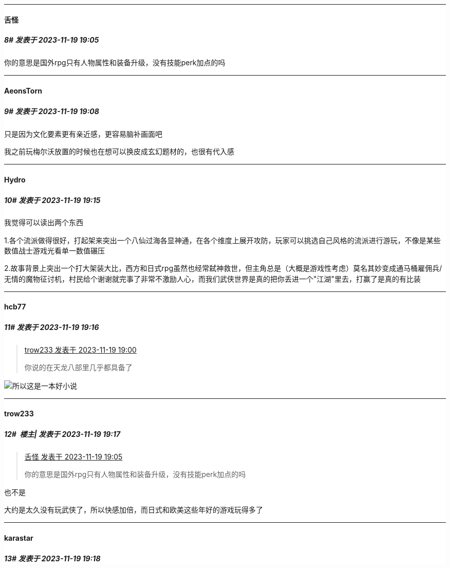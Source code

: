 *****

####  舌怪  
##### 8#       发表于 2023-11-19 19:05

你的意思是国外rpg只有人物属性和装备升级，没有技能perk加点的吗

*****

####  AeonsTorn  
##### 9#       发表于 2023-11-19 19:08

只是因为文化要素更有亲近感，更容易脑补画面吧

我之前玩梅尔沃放置的时候也在想可以换皮成玄幻题材的，也很有代入感

*****

####  Hydro  
##### 10#       发表于 2023-11-19 19:15

我觉得可以读出两个东西

1.各个流派做得很好，打起架来突出一个八仙过海各显神通，在各个维度上展开攻防，玩家可以挑选自己风格的流派进行游玩，不像是某些数值战士游戏光看单一数值碾压

2.故事背景上突出一个打大架装大比，西方和日式rpg虽然也经常弑神救世，但主角总是（大概是游戏性考虑）莫名其妙变成通马桶雇佣兵/无情的魔物征讨机，村民给个谢谢就完事了非常不激励人心，而我们武侠世界是真的把你丢进一个"江湖"里去，打赢了是真的有比装

*****

####  hcb77  
##### 11#       发表于 2023-11-19 19:16

<blockquote><a href="httphttps://bbs.saraba1st.com/2b/forum.php?mod=redirect&amp;goto=findpost&amp;pid=63082946&amp;ptid=2161269" target="_blank">trow233 发表于 2023-11-19 19:00</a>

你说的在天龙八部里几乎都具备了</blockquote>
<img src="https://static.saraba1st.com/image/smiley/face2017/047.png" referrerpolicy="no-referrer">所以这是一本好小说

*****

####  trow233  
##### 12#         楼主| 发表于 2023-11-19 19:17

<blockquote><a href="httphttps://bbs.saraba1st.com/2b/forum.php?mod=redirect&amp;goto=findpost&amp;pid=63082986&amp;ptid=2161269" target="_blank">舌怪 发表于 2023-11-19 19:05</a>

你的意思是国外rpg只有人物属性和装备升级，没有技能perk加点的吗</blockquote>
也不是

大约是太久没有玩武侠了，所以快感加倍，而日式和欧美这些年好的游戏玩得多了

*****

####  karastar  
##### 13#       发表于 2023-11-19 19:18

